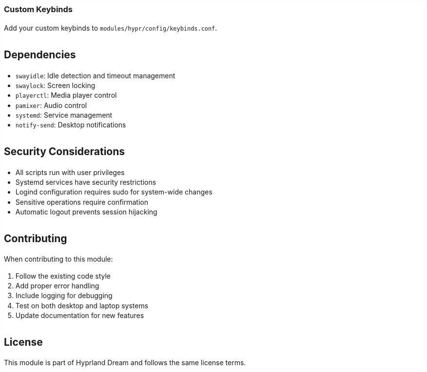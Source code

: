 ### Custom Keybinds
Add your custom keybinds to `modules/hypr/config/keybinds.conf`.

## Dependencies

- `swayidle`: Idle detection and timeout management
- `swaylock`: Screen locking
- `playerctl`: Media player control
- `pamixer`: Audio control
- `systemd`: Service management
- `notify-send`: Desktop notifications

## Security Considerations

- All scripts run with user privileges
- Systemd services have security restrictions
- Logind configuration requires sudo for system-wide changes
- Sensitive operations require confirmation
- Automatic logout prevents session hijacking

## Contributing

When contributing to this module:
1. Follow the existing code style
2. Add proper error handling
3. Include logging for debugging
4. Test on both desktop and laptop systems
5. Update documentation for new features

## License

This module is part of Hyprland Dream and follows the same license terms. 